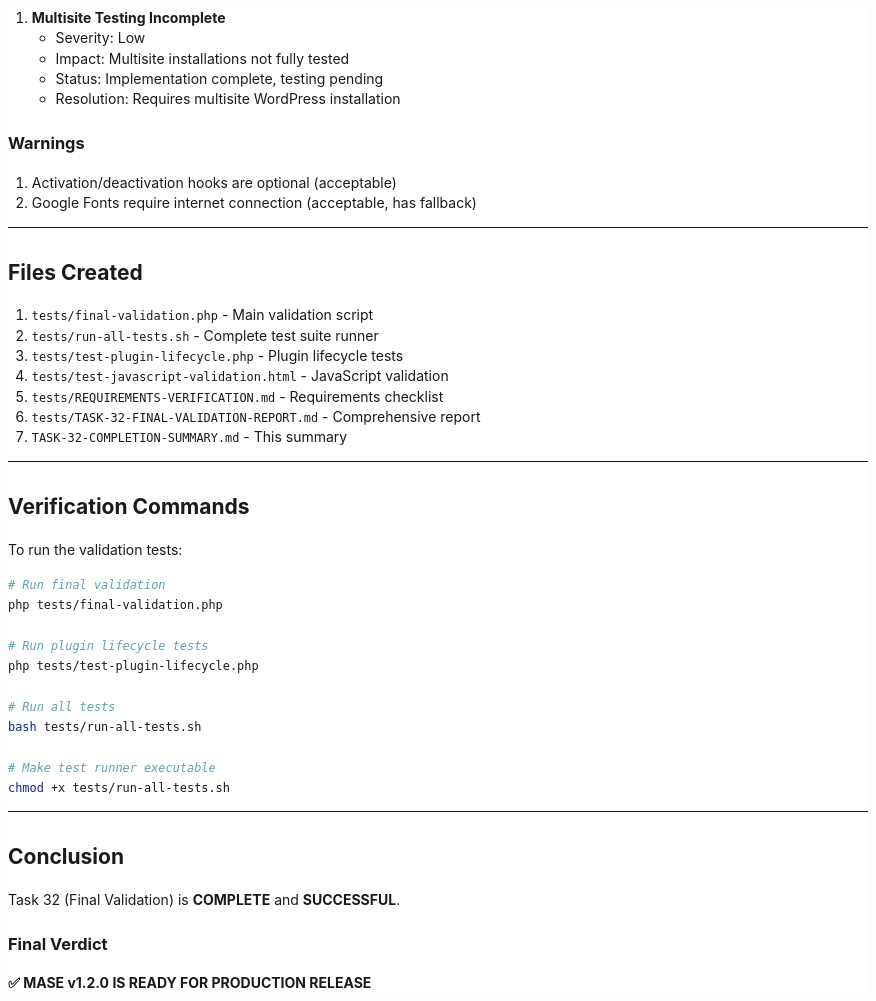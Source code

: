 1. **Multisite Testing Incomplete**
   - Severity: Low
   - Impact: Multisite installations not fully tested
   - Status: Implementation complete, testing pending
   - Resolution: Requires multisite WordPress installation

### Warnings

1. Activation/deactivation hooks are optional (acceptable)
2. Google Fonts require internet connection (acceptable, has fallback)

---

## Files Created

1. `tests/final-validation.php` - Main validation script
2. `tests/run-all-tests.sh` - Complete test suite runner
3. `tests/test-plugin-lifecycle.php` - Plugin lifecycle tests
4. `tests/test-javascript-validation.html` - JavaScript validation
5. `tests/REQUIREMENTS-VERIFICATION.md` - Requirements checklist
6. `tests/TASK-32-FINAL-VALIDATION-REPORT.md` - Comprehensive report
7. `TASK-32-COMPLETION-SUMMARY.md` - This summary

---

## Verification Commands

To run the validation tests:

```bash
# Run final validation
php tests/final-validation.php

# Run plugin lifecycle tests
php tests/test-plugin-lifecycle.php

# Run all tests
bash tests/run-all-tests.sh

# Make test runner executable
chmod +x tests/run-all-tests.sh
```

---

## Conclusion

Task 32 (Final Validation) is **COMPLETE** and **SUCCESSFUL**.

### Final Verdict

**✅ MASE v1.2.0 IS READY FOR PRODUCTION RELEASE**
